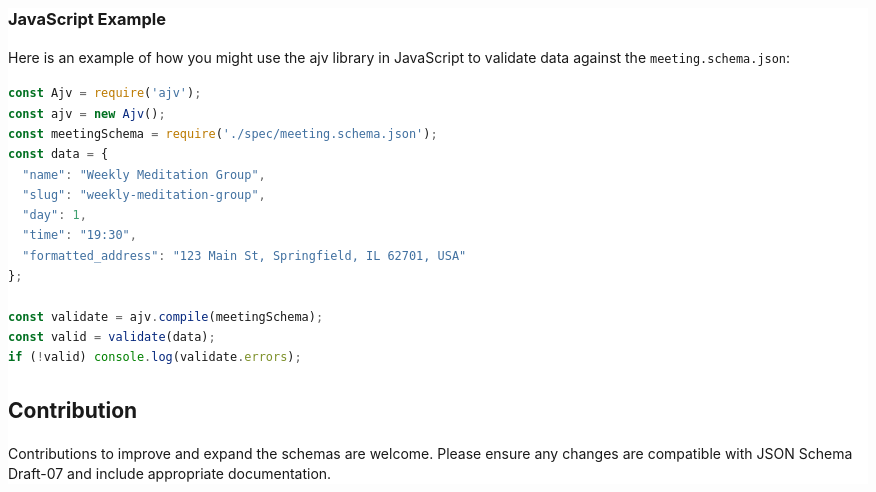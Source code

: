 ```typescript
```

### JavaScript Example

Here is an example of how you might use the ajv library in JavaScript to validate data against the `meeting.schema.json`:

```javascript
const Ajv = require('ajv');
const ajv = new Ajv();
const meetingSchema = require('./spec/meeting.schema.json');
const data = {
  "name": "Weekly Meditation Group",
  "slug": "weekly-meditation-group",
  "day": 1,
  "time": "19:30",
  "formatted_address": "123 Main St, Springfield, IL 62701, USA"
};

const validate = ajv.compile(meetingSchema);
const valid = validate(data);
if (!valid) console.log(validate.errors);
```

## Contribution

Contributions to improve and expand the schemas are welcome. Please ensure any changes are compatible with JSON Schema Draft-07 and include appropriate documentation.
